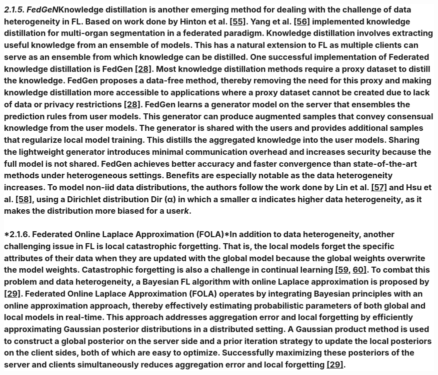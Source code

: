 ### *2.1.5. FedGeN*Knowledge distillation is another emerging method for dealing with the challenge of data heterogeneity in FL. Based on work done by Hinton et al. [\[55\]](#page-26-10). Yang et al. [\[56\]](#page-26-11) implemented knowledge distillation for multi-organ segmentation in a federated paradigm. Knowledge distillation involves extracting useful knowledge from an ensemble of models. This has a natural extension to FL as multiple clients can serve as an ensemble from which knowledge can be distilled. One successful implementation of Federated knowledge distillation is FedGen [\[28\]](#page-25-11). Most knowledge distillation methods require a proxy dataset to distill the knowledge. FedGen proposes a data-free method, thereby removing the need for this proxy and making knowledge distillation more accessible to applications where a proxy dataset cannot be created due to lack of data or privacy restrictions [\[28\]](#page-25-11). FedGen learns a generator model on the server that ensembles the prediction rules from user models. This generator can produce augmented samples that convey consensual knowledge from the user models. The generator is shared with the users and provides additional samples that regularize local model training. This distills the aggregated knowledge into the user models. Sharing the lightweight generator introduces minimal communication overhead and increases security because the full model is not shared. FedGen achieves better accuracy and faster convergence than state-of-the-art methods under heterogeneous settings. Benefits are especially notable as the data heterogeneity increases. To model non-iid data distributions, the authors follow the work done by Lin et al. [\[57\]](#page-26-12) and Hsu et al. [\[58\]](#page-26-13), using a Dirichlet distribution Dir (α) in which a smaller α indicates higher data heterogeneity, as it makes the distribution more biased for a user*k*.

### *2.1.6. Federated Online Laplace Approximation (FOLA)*In addition to data heterogeneity, another challenging issue in FL is local catastrophic forgetting. That is, the local models forget the specific attributes of their data when they are updated with the global model because the global weights overwrite the model weights. Catastrophic forgetting is also a challenge in continual learning [\[59,](#page-26-14) [60\]](#page-26-15). To combat this problem and data heterogeneity, a Bayesian FL algorithm with online Laplace approximation is proposed by [\[29\]](#page-25-12). Federated Online Laplace Approximation (FOLA) operates by integrating Bayesian principles with an online approximation approach, thereby effectively estimating probabilistic parameters of both global and local models in real-time. This approach addresses aggregation error and local forgetting by efficiently approximating Gaussian posterior distributions in a distributed setting. A Gaussian product method is used to construct a global posterior on the server side and a prior iteration strategy to update the local posteriors on the client sides, both of which are easy to optimize. Successfully maximizing these posteriors of the server and clients simultaneously reduces aggregation error and local forgetting [\[29\]](#page-25-12).
